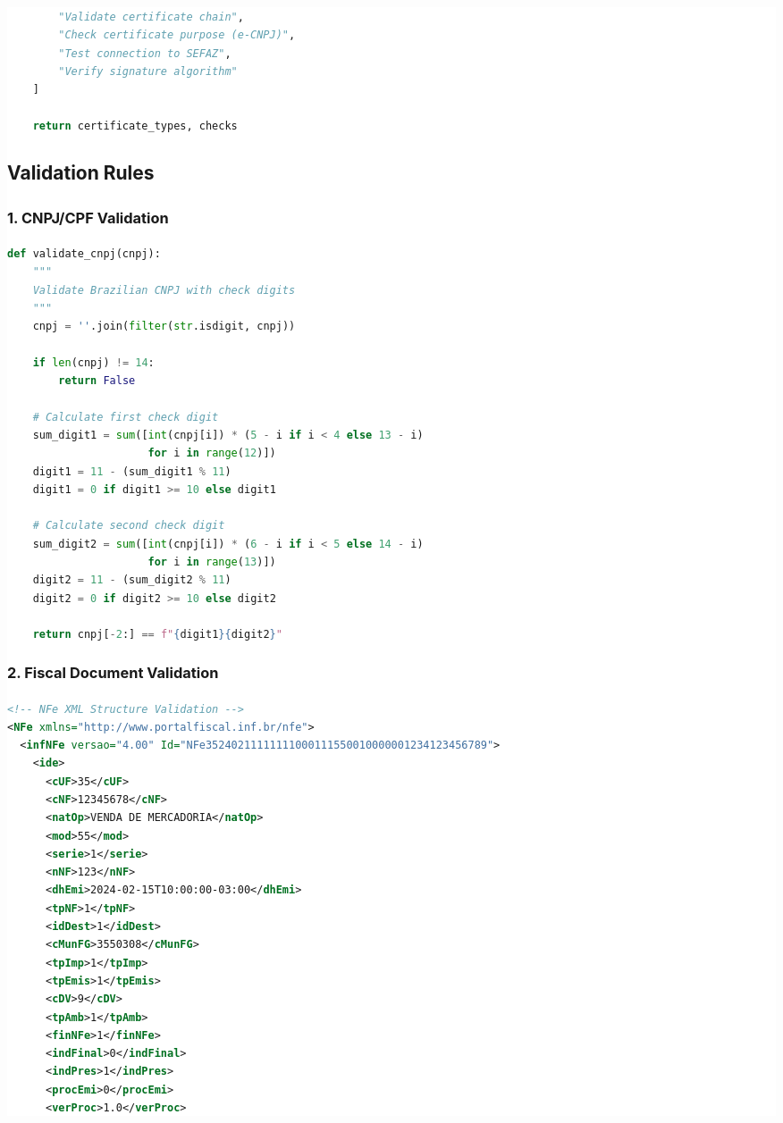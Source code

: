 ```python
        "Validate certificate chain",
        "Check certificate purpose (e-CNPJ)",
        "Test connection to SEFAZ",
        "Verify signature algorithm"
    ]

    return certificate_types, checks
```

## Validation Rules

### 1. CNPJ/CPF Validation
```python
def validate_cnpj(cnpj):
    """
    Validate Brazilian CNPJ with check digits
    """
    cnpj = ''.join(filter(str.isdigit, cnpj))

    if len(cnpj) != 14:
        return False

    # Calculate first check digit
    sum_digit1 = sum([int(cnpj[i]) * (5 - i if i < 4 else 13 - i)
                      for i in range(12)])
    digit1 = 11 - (sum_digit1 % 11)
    digit1 = 0 if digit1 >= 10 else digit1

    # Calculate second check digit
    sum_digit2 = sum([int(cnpj[i]) * (6 - i if i < 5 else 14 - i)
                      for i in range(13)])
    digit2 = 11 - (sum_digit2 % 11)
    digit2 = 0 if digit2 >= 10 else digit2

    return cnpj[-2:] == f"{digit1}{digit2}"
```

### 2. Fiscal Document Validation
```xml
<!-- NFe XML Structure Validation -->
<NFe xmlns="http://www.portalfiscal.inf.br/nfe">
  <infNFe versao="4.00" Id="NFe35240211111111000111550010000001234123456789">
    <ide>
      <cUF>35</cUF>
      <cNF>12345678</cNF>
      <natOp>VENDA DE MERCADORIA</natOp>
      <mod>55</mod>
      <serie>1</serie>
      <nNF>123</nNF>
      <dhEmi>2024-02-15T10:00:00-03:00</dhEmi>
      <tpNF>1</tpNF>
      <idDest>1</idDest>
      <cMunFG>3550308</cMunFG>
      <tpImp>1</tpImp>
      <tpEmis>1</tpEmis>
      <cDV>9</cDV>
      <tpAmb>1</tpAmb>
      <finNFe>1</finNFe>
      <indFinal>0</indFinal>
      <indPres>1</indPres>
      <procEmi>0</procEmi>
      <verProc>1.0</verProc>
```
